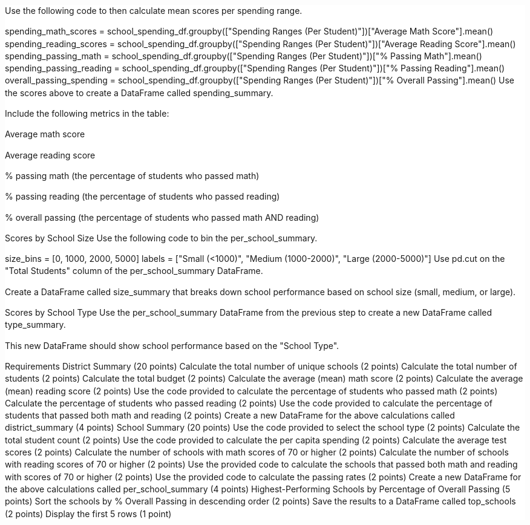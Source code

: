Use the following code to then calculate mean scores per spending range.

spending_math_scores = school_spending_df.groupby(["Spending Ranges (Per Student)"])["Average Math Score"].mean()
spending_reading_scores = school_spending_df.groupby(["Spending Ranges (Per Student)"])["Average Reading Score"].mean()
spending_passing_math = school_spending_df.groupby(["Spending Ranges (Per Student)"])["% Passing Math"].mean()
spending_passing_reading = school_spending_df.groupby(["Spending Ranges (Per Student)"])["% Passing Reading"].mean()
overall_passing_spending = school_spending_df.groupby(["Spending Ranges (Per Student)"])["% Overall Passing"].mean()
Use the scores above to create a DataFrame called spending_summary.

Include the following metrics in the table:

Average math score

Average reading score

% passing math (the percentage of students who passed math)

% passing reading (the percentage of students who passed reading)

% overall passing (the percentage of students who passed math AND reading)

Scores by School Size
Use the following code to bin the per_school_summary.

size_bins = [0, 1000, 2000, 5000]
labels = ["Small (<1000)", "Medium (1000-2000)", "Large (2000-5000)"]
Use pd.cut on the "Total Students" column of the per_school_summary DataFrame.

Create a DataFrame called size_summary that breaks down school performance based on school size (small, medium, or large).

Scores by School Type
Use the per_school_summary DataFrame from the previous step to create a new DataFrame called type_summary.

This new DataFrame should show school performance based on the "School Type".

Requirements
District Summary (20 points)
Calculate the total number of unique schools (2 points)
Calculate the total number of students (2 points)
Calculate the total budget (2 points)
Calculate the average (mean) math score (2 points)
Calculate the average (mean) reading score (2 points)
Use the code provided to calculate the percentage of students who passed math (2 points)
Calculate the percentage of students who passed reading (2 points)
Use the code provided to calculate the percentage of students that passed both math and reading (2 points)
Create a new DataFrame for the above calculations called district_summary (4 points)
School Summary (20 points)
Use the code provided to select the school type (2 points)
Calculate the total student count (2 points)
Use the code provided to calculate the per capita spending (2 points)
Calculate the average test scores (2 points)
Calculate the number of schools with math scores of 70 or higher (2 points)
Calculate the number of schools with reading scores of 70 or higher (2 points)
Use the provided code to calculate the schools that passed both math and reading with scores of 70 or higher (2 points)
Use the provided code to calculate the passing rates (2 points)
Create a new DataFrame for the above calculations called per_school_summary (4 points)
Highest-Performing Schools by Percentage of Overall Passing (5 points)
Sort the schools by % Overall Passing in descending order (2 points)
Save the results to a DataFrame called top_schools (2 points)
Display the first 5 rows (1 point)
